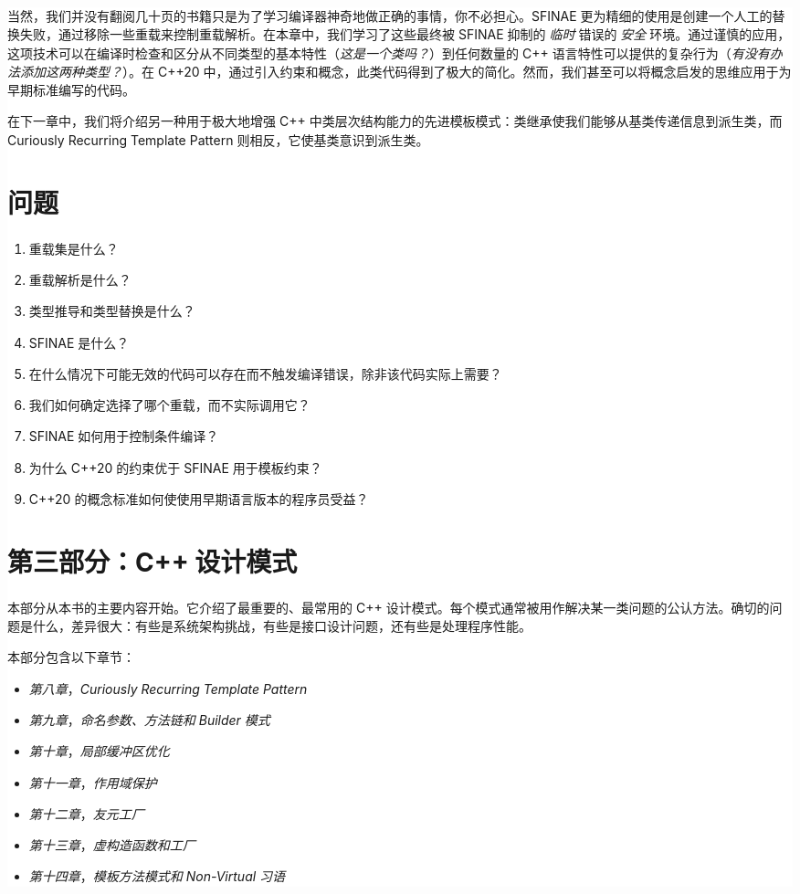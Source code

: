 当然，我们并没有翻阅几十页的书籍只是为了学习编译器神奇地做正确的事情，你不必担心。SFINAE 更为精细的使用是创建一个人工的替换失败，通过移除一些重载来控制重载解析。在本章中，我们学习了这些最终被 SFINAE 抑制的 *临时* 错误的 *安全* 环境。通过谨慎的应用，这项技术可以在编译时检查和区分从不同类型的基本特性（*这是一个类吗？*）到任何数量的 C++ 语言特性可以提供的复杂行为（*有没有办法添加这两种类型？*）。在 C++20 中，通过引入约束和概念，此类代码得到了极大的简化。然而，我们甚至可以将概念启发的思维应用于为早期标准编写的代码。

在下一章中，我们将介绍另一种用于极大地增强 C++ 中类层次结构能力的先进模板模式：类继承使我们能够从基类传递信息到派生类，而 Curiously Recurring Template Pattern 则相反，它使基类意识到派生类。

# 问题

1.  重载集是什么？

1.  重载解析是什么？

1.  类型推导和类型替换是什么？

1.  SFINAE 是什么？

1.  在什么情况下可能无效的代码可以存在而不触发编译错误，除非该代码实际上需要？

1.  我们如何确定选择了哪个重载，而不实际调用它？

1.  SFINAE 如何用于控制条件编译？

1.  为什么 C++20 的约束优于 SFINAE 用于模板约束？

1.  C++20 的概念标准如何使使用早期语言版本的程序员受益？

# 第三部分：C++ 设计模式

本部分从本书的主要内容开始。它介绍了最重要的、最常用的 C++ 设计模式。每个模式通常被用作解决某一类问题的公认方法。确切的问题是什么，差异很大：有些是系统架构挑战，有些是接口设计问题，还有些是处理程序性能。

本部分包含以下章节：

+   *第八章*，*Curiously Recurring Template Pattern*

+   *第九章*，*命名参数、方法链和 Builder 模式*

+   *第十章*，*局部缓冲区优化*

+   *第十一章*，*作用域保护*

+   *第十二章*，*友元工厂*

+   *第十三章*，*虚构造函数和工厂*

+   *第十四章*，*模板方法模式和 Non-Virtual 习语*
